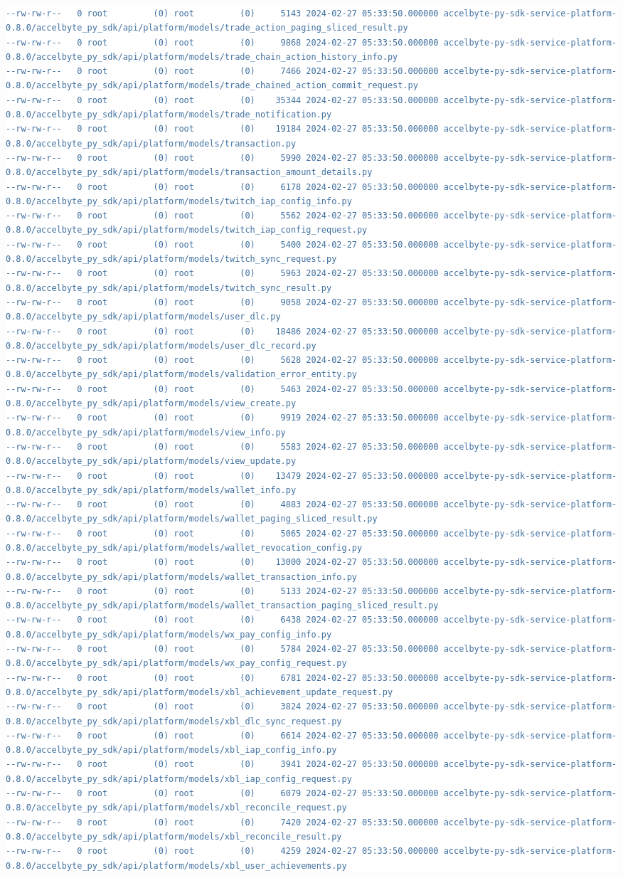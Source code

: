 ```diff
--rw-rw-r--   0 root         (0) root         (0)     5143 2024-02-27 05:33:50.000000 accelbyte-py-sdk-service-platform-0.8.0/accelbyte_py_sdk/api/platform/models/trade_action_paging_sliced_result.py
--rw-rw-r--   0 root         (0) root         (0)     9868 2024-02-27 05:33:50.000000 accelbyte-py-sdk-service-platform-0.8.0/accelbyte_py_sdk/api/platform/models/trade_chain_action_history_info.py
--rw-rw-r--   0 root         (0) root         (0)     7466 2024-02-27 05:33:50.000000 accelbyte-py-sdk-service-platform-0.8.0/accelbyte_py_sdk/api/platform/models/trade_chained_action_commit_request.py
--rw-rw-r--   0 root         (0) root         (0)    35344 2024-02-27 05:33:50.000000 accelbyte-py-sdk-service-platform-0.8.0/accelbyte_py_sdk/api/platform/models/trade_notification.py
--rw-rw-r--   0 root         (0) root         (0)    19184 2024-02-27 05:33:50.000000 accelbyte-py-sdk-service-platform-0.8.0/accelbyte_py_sdk/api/platform/models/transaction.py
--rw-rw-r--   0 root         (0) root         (0)     5990 2024-02-27 05:33:50.000000 accelbyte-py-sdk-service-platform-0.8.0/accelbyte_py_sdk/api/platform/models/transaction_amount_details.py
--rw-rw-r--   0 root         (0) root         (0)     6178 2024-02-27 05:33:50.000000 accelbyte-py-sdk-service-platform-0.8.0/accelbyte_py_sdk/api/platform/models/twitch_iap_config_info.py
--rw-rw-r--   0 root         (0) root         (0)     5562 2024-02-27 05:33:50.000000 accelbyte-py-sdk-service-platform-0.8.0/accelbyte_py_sdk/api/platform/models/twitch_iap_config_request.py
--rw-rw-r--   0 root         (0) root         (0)     5400 2024-02-27 05:33:50.000000 accelbyte-py-sdk-service-platform-0.8.0/accelbyte_py_sdk/api/platform/models/twitch_sync_request.py
--rw-rw-r--   0 root         (0) root         (0)     5963 2024-02-27 05:33:50.000000 accelbyte-py-sdk-service-platform-0.8.0/accelbyte_py_sdk/api/platform/models/twitch_sync_result.py
--rw-rw-r--   0 root         (0) root         (0)     9058 2024-02-27 05:33:50.000000 accelbyte-py-sdk-service-platform-0.8.0/accelbyte_py_sdk/api/platform/models/user_dlc.py
--rw-rw-r--   0 root         (0) root         (0)    18486 2024-02-27 05:33:50.000000 accelbyte-py-sdk-service-platform-0.8.0/accelbyte_py_sdk/api/platform/models/user_dlc_record.py
--rw-rw-r--   0 root         (0) root         (0)     5628 2024-02-27 05:33:50.000000 accelbyte-py-sdk-service-platform-0.8.0/accelbyte_py_sdk/api/platform/models/validation_error_entity.py
--rw-rw-r--   0 root         (0) root         (0)     5463 2024-02-27 05:33:50.000000 accelbyte-py-sdk-service-platform-0.8.0/accelbyte_py_sdk/api/platform/models/view_create.py
--rw-rw-r--   0 root         (0) root         (0)     9919 2024-02-27 05:33:50.000000 accelbyte-py-sdk-service-platform-0.8.0/accelbyte_py_sdk/api/platform/models/view_info.py
--rw-rw-r--   0 root         (0) root         (0)     5583 2024-02-27 05:33:50.000000 accelbyte-py-sdk-service-platform-0.8.0/accelbyte_py_sdk/api/platform/models/view_update.py
--rw-rw-r--   0 root         (0) root         (0)    13479 2024-02-27 05:33:50.000000 accelbyte-py-sdk-service-platform-0.8.0/accelbyte_py_sdk/api/platform/models/wallet_info.py
--rw-rw-r--   0 root         (0) root         (0)     4883 2024-02-27 05:33:50.000000 accelbyte-py-sdk-service-platform-0.8.0/accelbyte_py_sdk/api/platform/models/wallet_paging_sliced_result.py
--rw-rw-r--   0 root         (0) root         (0)     5065 2024-02-27 05:33:50.000000 accelbyte-py-sdk-service-platform-0.8.0/accelbyte_py_sdk/api/platform/models/wallet_revocation_config.py
--rw-rw-r--   0 root         (0) root         (0)    13000 2024-02-27 05:33:50.000000 accelbyte-py-sdk-service-platform-0.8.0/accelbyte_py_sdk/api/platform/models/wallet_transaction_info.py
--rw-rw-r--   0 root         (0) root         (0)     5133 2024-02-27 05:33:50.000000 accelbyte-py-sdk-service-platform-0.8.0/accelbyte_py_sdk/api/platform/models/wallet_transaction_paging_sliced_result.py
--rw-rw-r--   0 root         (0) root         (0)     6438 2024-02-27 05:33:50.000000 accelbyte-py-sdk-service-platform-0.8.0/accelbyte_py_sdk/api/platform/models/wx_pay_config_info.py
--rw-rw-r--   0 root         (0) root         (0)     5784 2024-02-27 05:33:50.000000 accelbyte-py-sdk-service-platform-0.8.0/accelbyte_py_sdk/api/platform/models/wx_pay_config_request.py
--rw-rw-r--   0 root         (0) root         (0)     6781 2024-02-27 05:33:50.000000 accelbyte-py-sdk-service-platform-0.8.0/accelbyte_py_sdk/api/platform/models/xbl_achievement_update_request.py
--rw-rw-r--   0 root         (0) root         (0)     3824 2024-02-27 05:33:50.000000 accelbyte-py-sdk-service-platform-0.8.0/accelbyte_py_sdk/api/platform/models/xbl_dlc_sync_request.py
--rw-rw-r--   0 root         (0) root         (0)     6614 2024-02-27 05:33:50.000000 accelbyte-py-sdk-service-platform-0.8.0/accelbyte_py_sdk/api/platform/models/xbl_iap_config_info.py
--rw-rw-r--   0 root         (0) root         (0)     3941 2024-02-27 05:33:50.000000 accelbyte-py-sdk-service-platform-0.8.0/accelbyte_py_sdk/api/platform/models/xbl_iap_config_request.py
--rw-rw-r--   0 root         (0) root         (0)     6079 2024-02-27 05:33:50.000000 accelbyte-py-sdk-service-platform-0.8.0/accelbyte_py_sdk/api/platform/models/xbl_reconcile_request.py
--rw-rw-r--   0 root         (0) root         (0)     7420 2024-02-27 05:33:50.000000 accelbyte-py-sdk-service-platform-0.8.0/accelbyte_py_sdk/api/platform/models/xbl_reconcile_result.py
--rw-rw-r--   0 root         (0) root         (0)     4259 2024-02-27 05:33:50.000000 accelbyte-py-sdk-service-platform-0.8.0/accelbyte_py_sdk/api/platform/models/xbl_user_achievements.py
```